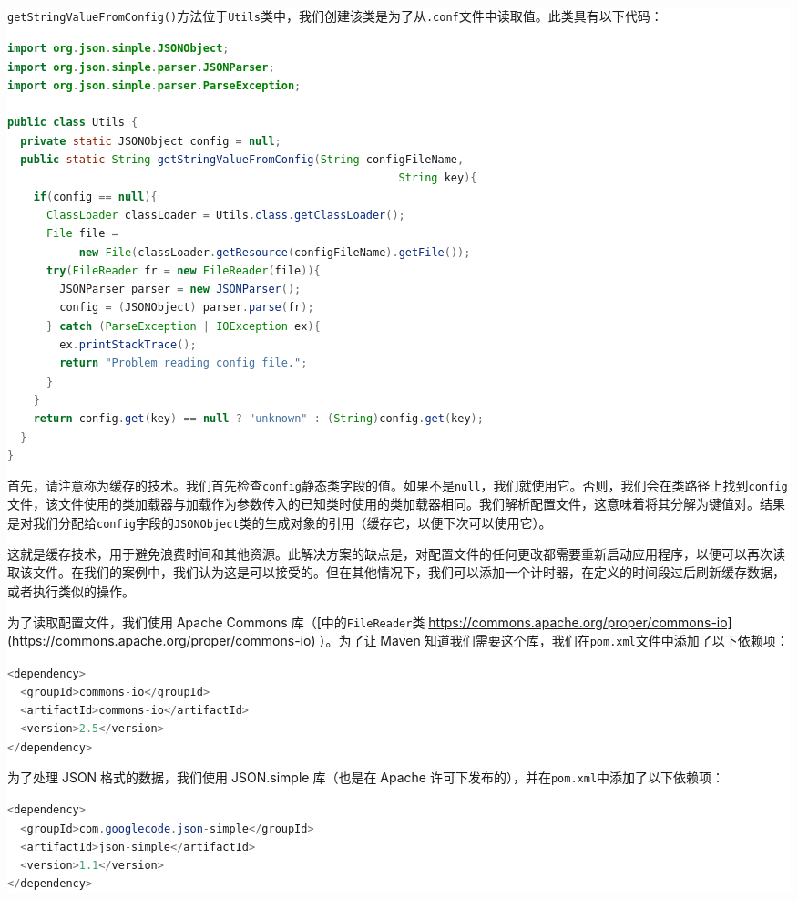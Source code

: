 `getStringValueFromConfig()`方法位于`Utils`类中，我们创建该类是为了从`.conf`文件中读取值。此类具有以下代码：

```java
import org.json.simple.JSONObject;
import org.json.simple.parser.JSONParser;
import org.json.simple.parser.ParseException;

public class Utils {
  private static JSONObject config = null;
  public static String getStringValueFromConfig(String configFileName, 
                                                            String key){
    if(config == null){
      ClassLoader classLoader = Utils.class.getClassLoader();
      File file =
           new File(classLoader.getResource(configFileName).getFile());
      try(FileReader fr = new FileReader(file)){
        JSONParser parser = new JSONParser();
        config = (JSONObject) parser.parse(fr);
      } catch (ParseException | IOException ex){
        ex.printStackTrace();
        return "Problem reading config file.";
      }
    }
    return config.get(key) == null ? "unknown" : (String)config.get(key);
  }
}
```

首先，请注意称为缓存的技术。我们首先检查`config`静态类字段的值。如果不是`null`，我们就使用它。否则，我们会在类路径上找到`config`文件，该文件使用的类加载器与加载作为参数传入的已知类时使用的类加载器相同。我们解析配置文件，这意味着将其分解为键值对。结果是对我们分配给`config`字段的`JSONObject`类的生成对象的引用（缓存它，以便下次可以使用它）。

这就是缓存技术，用于避免浪费时间和其他资源。此解决方案的缺点是，对配置文件的任何更改都需要重新启动应用程序，以便可以再次读取该文件。在我们的案例中，我们认为这是可以接受的。但在其他情况下，我们可以添加一个计时器，在定义的时间段过后刷新缓存数据，或者执行类似的操作。

为了读取配置文件，我们使用 Apache Commons 库（[中的`FileReader`类 https://commons.apache.org/proper/commons-io](https://commons.apache.org/proper/commons-io) ）。为了让 Maven 知道我们需要这个库，我们在`pom.xml`文件中添加了以下依赖项：

```java
<dependency>
  <groupId>commons-io</groupId>
  <artifactId>commons-io</artifactId>
  <version>2.5</version>
</dependency>

```

为了处理 JSON 格式的数据，我们使用 JSON.simple 库（也是在 Apache 许可下发布的），并在`pom.xml`中添加了以下依赖项：

```java
<dependency>
  <groupId>com.googlecode.json-simple</groupId>
  <artifactId>json-simple</artifactId>
  <version>1.1</version>
</dependency>

```
